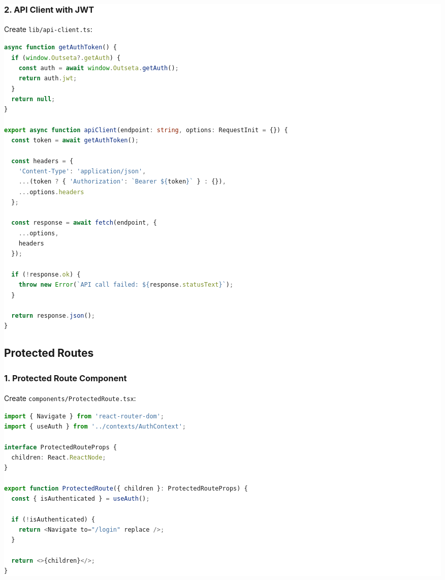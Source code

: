 ### 2. API Client with JWT
Create `lib/api-client.ts`:

```typescript
async function getAuthToken() {
  if (window.Outseta?.getAuth) {
    const auth = await window.Outseta.getAuth();
    return auth.jwt;
  }
  return null;
}

export async function apiClient(endpoint: string, options: RequestInit = {}) {
  const token = await getAuthToken();
  
  const headers = {
    'Content-Type': 'application/json',
    ...(token ? { 'Authorization': `Bearer ${token}` } : {}),
    ...options.headers
  };

  const response = await fetch(endpoint, {
    ...options,
    headers
  });

  if (!response.ok) {
    throw new Error(`API call failed: ${response.statusText}`);
  }

  return response.json();
}
```

## Protected Routes

### 1. Protected Route Component
Create `components/ProtectedRoute.tsx`:

```typescript
import { Navigate } from 'react-router-dom';
import { useAuth } from '../contexts/AuthContext';

interface ProtectedRouteProps {
  children: React.ReactNode;
}

export function ProtectedRoute({ children }: ProtectedRouteProps) {
  const { isAuthenticated } = useAuth();

  if (!isAuthenticated) {
    return <Navigate to="/login" replace />;
  }

  return <>{children}</>;
}
```
